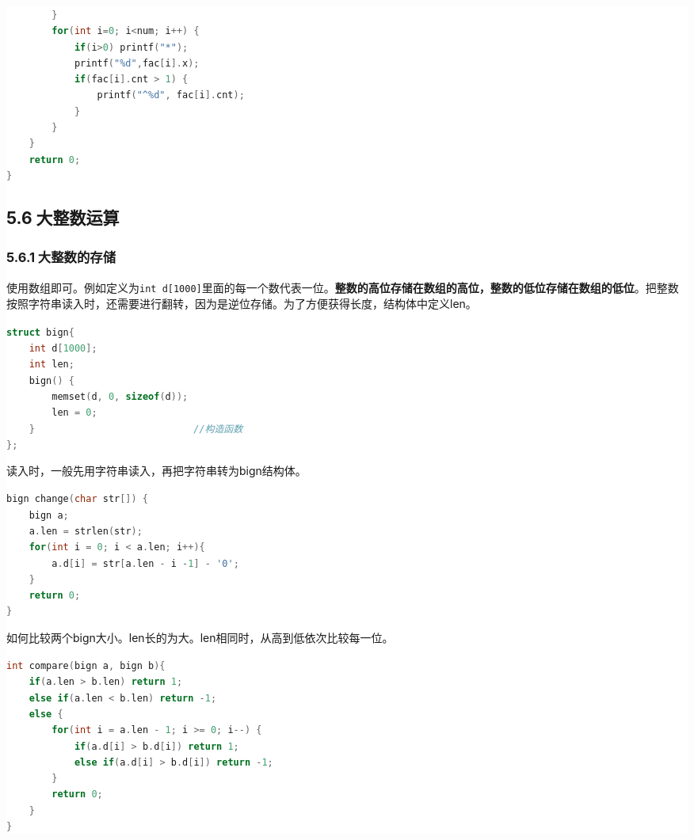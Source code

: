 ```c++
		}
		for(int i=0; i<num; i++) {
			if(i>0) printf("*");
			printf("%d",fac[i].x);
			if(fac[i].cnt > 1) {
				printf("^%d", fac[i].cnt);
			}
		}
	}
	return 0;
}
```

## 5.6 大整数运算

### 5.6.1 大整数的存储

使用数组即可。例如定义为`int d[1000]`里面的每一个数代表一位。**整数的高位存储在数组的高位，整数的低位存储在数组的低位**。把整数按照字符串读入时，还需要进行翻转，因为是逆位存储。为了方便获得长度，结构体中定义len。

```c++
struct bign{
    int d[1000];
    int len;
    bign() {
        memset(d, 0, sizeof(d));
        len = 0;
    }                            //构造函数
};
```

读入时，一般先用字符串读入，再把字符串转为bign结构体。

```c++
bign change(char str[]) {
    bign a;
    a.len = strlen(str);
    for(int i = 0; i < a.len; i++){
        a.d[i] = str[a.len - i -1] - '0';
    }
    return 0;
}
```

如何比较两个bign大小。len长的为大。len相同时，从高到低依次比较每一位。

```c++
int compare(bign a, bign b){
    if(a.len > b.len) return 1;
    else if(a.len < b.len) return -1;
    else {
        for(int i = a.len - 1; i >= 0; i--) {
            if(a.d[i] > b.d[i]) return 1;
            else if(a.d[i] > b.d[i]) return -1;
        }
        return 0;
    }
}
```
